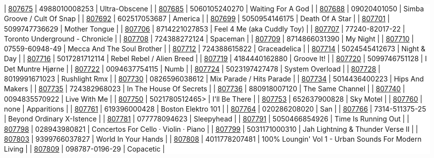 | [807675](https://www.discogs.com/release/807675) | 4988010008253 | Ultra-Obscene |
| [807685](https://www.discogs.com/release/807685) | 5060105240270 | Waiting For A God |
| [807688](https://www.discogs.com/release/807688) | 09020401050 | Simba Groove / Cult Of Snap |
| [807692](https://www.discogs.com/release/807692) | 602517053687 | America |
| [807699](https://www.discogs.com/release/807699) | 5050954146175 | Death Of A Star |
| [807701](https://www.discogs.com/release/807701) | 5099747736629 | Mother Tongue |
| [807706](https://www.discogs.com/release/807706) | 8714221027853 | Feel 4 Me (aka Cuddly Toy) |
| [807707](https://www.discogs.com/release/807707) | 77240-82017-22 | Toronto Underground - Chronicle |
| [807708](https://www.discogs.com/release/807708) | 724388272124 | Spaceman |
| [807709](https://www.discogs.com/release/807709) | 8714866031390 | My Night |
| [807710](https://www.discogs.com/release/807710) | 07559-60948-49 | Mecca And The Soul Brother |
| [807712](https://www.discogs.com/release/807712) | 724388615822 | Graceadelica |
| [807714](https://www.discogs.com/release/807714) | 5024545412673 | Night & Day |
| [807716](https://www.discogs.com/release/807716) | 5017281712114 | Rebel Rebel / Alien Breed |
| [807719](https://www.discogs.com/release/807719) | 4184440162880 | Groove It! |
| [807720](https://www.discogs.com/release/807720) | 5099746751128 | I Det Muntre Hjørne |
| [807722](https://www.discogs.com/release/807722) | 0094637754115 | Numb |
| [807724](https://www.discogs.com/release/807724) | 5023197427478 | System Overload |
| [807728](https://www.discogs.com/release/807728) | 8019991671023 | Rushlight Rmx |
| [807730](https://www.discogs.com/release/807730) | 0826596038612 | Mix Parade / Hits Parade |
| [807734](https://www.discogs.com/release/807734) | 5014436400223 | Hips And Makers |
| [807735](https://www.discogs.com/release/807735) | 724382968023 | In The House Of Secrets |
| [807736](https://www.discogs.com/release/807736) | 880918007120 | The Same Channel |
| [807740](https://www.discogs.com/release/807740) | 0094835570922 | Live With Me |
| [807750](https://www.discogs.com/release/807750) | 5021780512465> | I'll Be There |
| [807753](https://www.discogs.com/release/807753) | 652637900828 | Sky Motel |
| [807760](https://www.discogs.com/release/807760) | none | Apparitions |
| [807761](https://www.discogs.com/release/807761) | 619396000428 | Boston Elektro 101 |
| [807764](https://www.discogs.com/release/807764) | 020286208020 | San |
| [807766](https://www.discogs.com/release/807766) | 7314-511375-25 | Beyond Ordinary X-Istence |
| [807781](https://www.discogs.com/release/807781) | 077778094623 | Sleepyhead |
| [807791](https://www.discogs.com/release/807791) | 5050466854926 | Time Is Running Out |
| [807798](https://www.discogs.com/release/807798) | 028943980821 | Concertos For Cello · Violin · Piano |
| [807799](https://www.discogs.com/release/807799) | 5031171000310 | Jah Lightning & Thunder Verse II |
| [807803](https://www.discogs.com/release/807803) | 9399766037827 | World In Your Hands |
| [807808](https://www.discogs.com/release/807808) | 4011778207481 | 100% Loungin' Vol 1 - Urban Sounds For Modern Living |
| [807809](https://www.discogs.com/release/807809) | 098787-0196-29 | Copacetic |